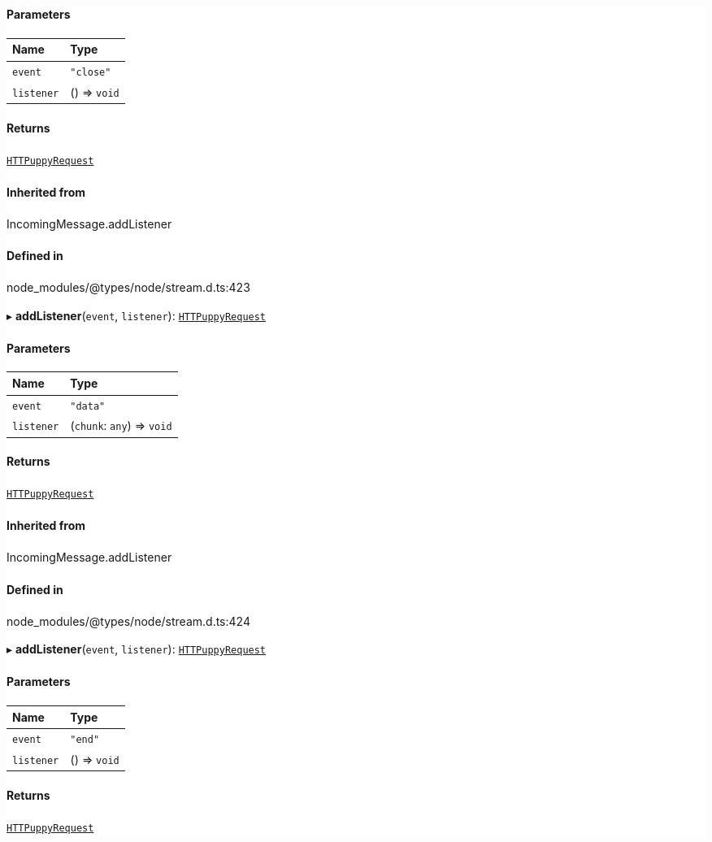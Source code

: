 #### Parameters

| Name | Type |
| :------ | :------ |
| `event` | ``"close"`` |
| `listener` | () => `void` |

#### Returns

[`HTTPuppyRequest`](types_server.HTTPuppyRequest.md)

#### Inherited from

IncomingMessage.addListener

#### Defined in

node_modules/@types/node/stream.d.ts:423

▸ **addListener**(`event`, `listener`): [`HTTPuppyRequest`](types_server.HTTPuppyRequest.md)

#### Parameters

| Name | Type |
| :------ | :------ |
| `event` | ``"data"`` |
| `listener` | (`chunk`: `any`) => `void` |

#### Returns

[`HTTPuppyRequest`](types_server.HTTPuppyRequest.md)

#### Inherited from

IncomingMessage.addListener

#### Defined in

node_modules/@types/node/stream.d.ts:424

▸ **addListener**(`event`, `listener`): [`HTTPuppyRequest`](types_server.HTTPuppyRequest.md)

#### Parameters

| Name | Type |
| :------ | :------ |
| `event` | ``"end"`` |
| `listener` | () => `void` |

#### Returns

[`HTTPuppyRequest`](types_server.HTTPuppyRequest.md)
